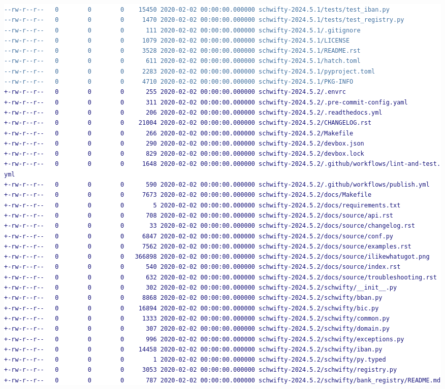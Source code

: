 ```diff
--rw-r--r--   0        0        0    15450 2020-02-02 00:00:00.000000 schwifty-2024.5.1/tests/test_iban.py
--rw-r--r--   0        0        0     1470 2020-02-02 00:00:00.000000 schwifty-2024.5.1/tests/test_registry.py
--rw-r--r--   0        0        0      111 2020-02-02 00:00:00.000000 schwifty-2024.5.1/.gitignore
--rw-r--r--   0        0        0     1079 2020-02-02 00:00:00.000000 schwifty-2024.5.1/LICENSE
--rw-r--r--   0        0        0     3528 2020-02-02 00:00:00.000000 schwifty-2024.5.1/README.rst
--rw-r--r--   0        0        0      611 2020-02-02 00:00:00.000000 schwifty-2024.5.1/hatch.toml
--rw-r--r--   0        0        0     2283 2020-02-02 00:00:00.000000 schwifty-2024.5.1/pyproject.toml
--rw-r--r--   0        0        0     4710 2020-02-02 00:00:00.000000 schwifty-2024.5.1/PKG-INFO
+-rw-r--r--   0        0        0      255 2020-02-02 00:00:00.000000 schwifty-2024.5.2/.envrc
+-rw-r--r--   0        0        0      311 2020-02-02 00:00:00.000000 schwifty-2024.5.2/.pre-commit-config.yaml
+-rw-r--r--   0        0        0      206 2020-02-02 00:00:00.000000 schwifty-2024.5.2/.readthedocs.yml
+-rw-r--r--   0        0        0    21004 2020-02-02 00:00:00.000000 schwifty-2024.5.2/CHANGELOG.rst
+-rw-r--r--   0        0        0      266 2020-02-02 00:00:00.000000 schwifty-2024.5.2/Makefile
+-rw-r--r--   0        0        0      290 2020-02-02 00:00:00.000000 schwifty-2024.5.2/devbox.json
+-rw-r--r--   0        0        0      829 2020-02-02 00:00:00.000000 schwifty-2024.5.2/devbox.lock
+-rw-r--r--   0        0        0     1648 2020-02-02 00:00:00.000000 schwifty-2024.5.2/.github/workflows/lint-and-test.yml
+-rw-r--r--   0        0        0      590 2020-02-02 00:00:00.000000 schwifty-2024.5.2/.github/workflows/publish.yml
+-rw-r--r--   0        0        0     7673 2020-02-02 00:00:00.000000 schwifty-2024.5.2/docs/Makefile
+-rw-r--r--   0        0        0        5 2020-02-02 00:00:00.000000 schwifty-2024.5.2/docs/requirements.txt
+-rw-r--r--   0        0        0      708 2020-02-02 00:00:00.000000 schwifty-2024.5.2/docs/source/api.rst
+-rw-r--r--   0        0        0       33 2020-02-02 00:00:00.000000 schwifty-2024.5.2/docs/source/changelog.rst
+-rw-r--r--   0        0        0     6847 2020-02-02 00:00:00.000000 schwifty-2024.5.2/docs/source/conf.py
+-rw-r--r--   0        0        0     7562 2020-02-02 00:00:00.000000 schwifty-2024.5.2/docs/source/examples.rst
+-rw-r--r--   0        0        0   366898 2020-02-02 00:00:00.000000 schwifty-2024.5.2/docs/source/ilikewhatugot.png
+-rw-r--r--   0        0        0      540 2020-02-02 00:00:00.000000 schwifty-2024.5.2/docs/source/index.rst
+-rw-r--r--   0        0        0      632 2020-02-02 00:00:00.000000 schwifty-2024.5.2/docs/source/troubleshooting.rst
+-rw-r--r--   0        0        0      302 2020-02-02 00:00:00.000000 schwifty-2024.5.2/schwifty/__init__.py
+-rw-r--r--   0        0        0     8868 2020-02-02 00:00:00.000000 schwifty-2024.5.2/schwifty/bban.py
+-rw-r--r--   0        0        0    16894 2020-02-02 00:00:00.000000 schwifty-2024.5.2/schwifty/bic.py
+-rw-r--r--   0        0        0     1333 2020-02-02 00:00:00.000000 schwifty-2024.5.2/schwifty/common.py
+-rw-r--r--   0        0        0      307 2020-02-02 00:00:00.000000 schwifty-2024.5.2/schwifty/domain.py
+-rw-r--r--   0        0        0      996 2020-02-02 00:00:00.000000 schwifty-2024.5.2/schwifty/exceptions.py
+-rw-r--r--   0        0        0    14458 2020-02-02 00:00:00.000000 schwifty-2024.5.2/schwifty/iban.py
+-rw-r--r--   0        0        0        1 2020-02-02 00:00:00.000000 schwifty-2024.5.2/schwifty/py.typed
+-rw-r--r--   0        0        0     3053 2020-02-02 00:00:00.000000 schwifty-2024.5.2/schwifty/registry.py
+-rw-r--r--   0        0        0      787 2020-02-02 00:00:00.000000 schwifty-2024.5.2/schwifty/bank_registry/README.md
```